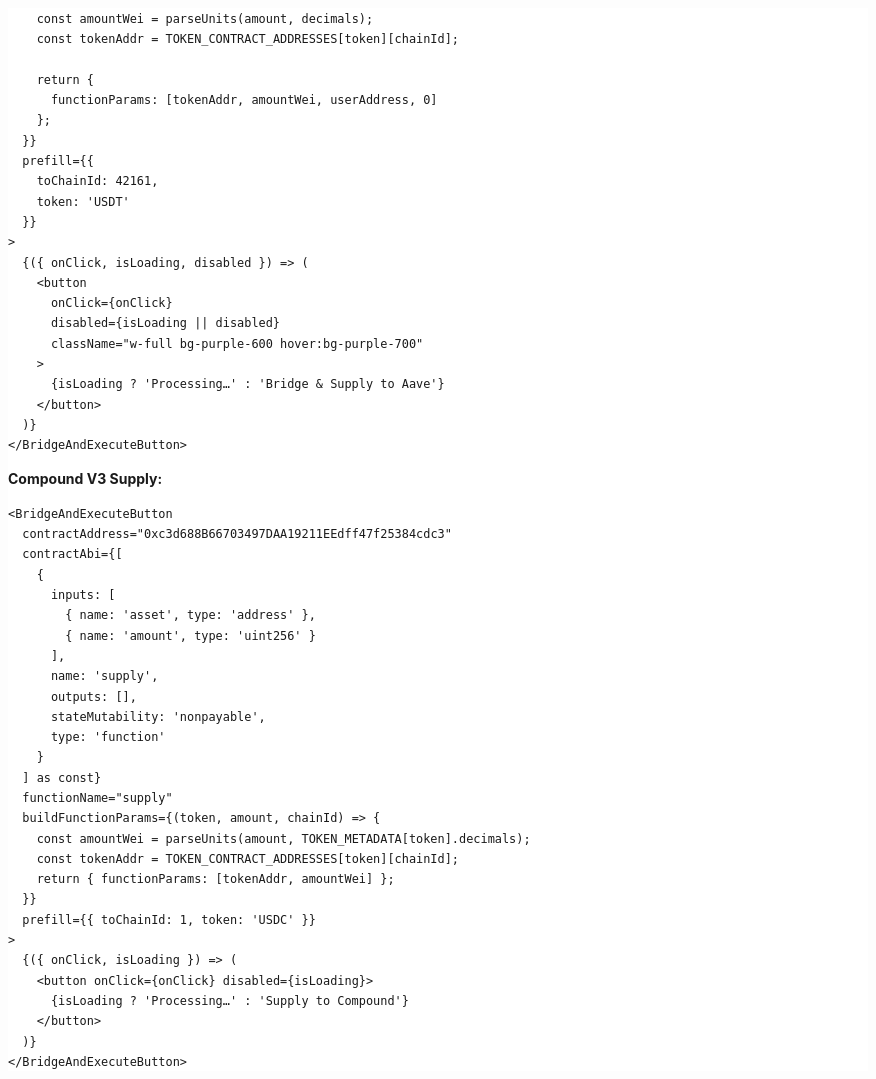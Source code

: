```tsx
    const amountWei = parseUnits(amount, decimals);
    const tokenAddr = TOKEN_CONTRACT_ADDRESSES[token][chainId];
    
    return { 
      functionParams: [tokenAddr, amountWei, userAddress, 0] 
    };
  }}
  prefill={{
    toChainId: 42161,
    token: 'USDT'
  }}
>
  {({ onClick, isLoading, disabled }) => (
    <button
      onClick={onClick}
      disabled={isLoading || disabled}
      className="w-full bg-purple-600 hover:bg-purple-700"
    >
      {isLoading ? 'Processing…' : 'Bridge & Supply to Aave'}
    </button>
  )}
</BridgeAndExecuteButton>
```

**Compound V3 Supply:**

```tsx
<BridgeAndExecuteButton
  contractAddress="0xc3d688B66703497DAA19211EEdff47f25384cdc3"
  contractAbi={[
    {
      inputs: [
        { name: 'asset', type: 'address' },
        { name: 'amount', type: 'uint256' }
      ],
      name: 'supply',
      outputs: [],
      stateMutability: 'nonpayable',
      type: 'function'
    }
  ] as const}
  functionName="supply"
  buildFunctionParams={(token, amount, chainId) => {
    const amountWei = parseUnits(amount, TOKEN_METADATA[token].decimals);
    const tokenAddr = TOKEN_CONTRACT_ADDRESSES[token][chainId];
    return { functionParams: [tokenAddr, amountWei] };
  }}
  prefill={{ toChainId: 1, token: 'USDC' }}
>
  {({ onClick, isLoading }) => (
    <button onClick={onClick} disabled={isLoading}>
      {isLoading ? 'Processing…' : 'Supply to Compound'}
    </button>
  )}
</BridgeAndExecuteButton>
```
